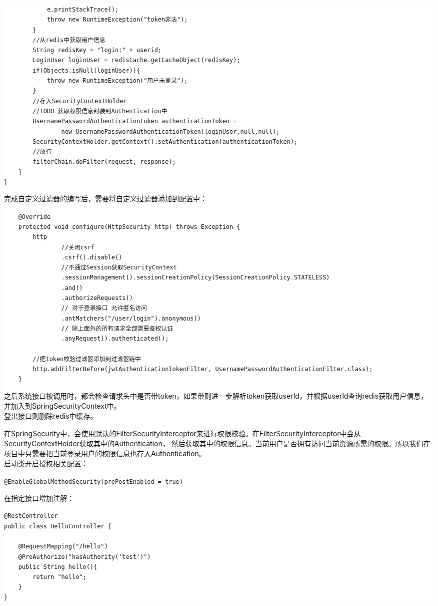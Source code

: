 ```
            e.printStackTrace();
            throw new RuntimeException("token非法");
        }
        //从redis中获取用户信息
        String redisKey = "login:" + userid;
        LoginUser loginUser = redisCache.getCacheObject(redisKey);
        if(Objects.isNull(loginUser)){
            throw new RuntimeException("用户未登录");
        }
        //存入SecurityContextHolder
        //TODO 获取权限信息封装到Authentication中
        UsernamePasswordAuthenticationToken authenticationToken =
                new UsernamePasswordAuthenticationToken(loginUser,null,null);
        SecurityContextHolder.getContext().setAuthentication(authenticationToken);
        //放行
        filterChain.doFilter(request, response);
    }
}
```
完成自定义过滤器的编写后，需要将自定义过滤器添加到配置中：
```
    @Override
    protected void configure(HttpSecurity http) throws Exception {
        http
                //关闭csrf
                .csrf().disable()
                //不通过Session获取SecurityContext
                .sessionManagement().sessionCreationPolicy(SessionCreationPolicy.STATELESS)
                .and()
                .authorizeRequests()
                // 对于登录接口 允许匿名访问
                .antMatchers("/user/login").anonymous()
                // 除上面外的所有请求全部需要鉴权认证
                .anyRequest().authenticated();

        //把token校验过滤器添加到过滤器链中
        http.addFilterBefore(jwtAuthenticationTokenFilter, UsernamePasswordAuthenticationFilter.class);
    }
```
之后系统接口被调用时，都会检查请求头中是否带token，如果带则进一步解析token获取userId，并根据userId查询redis获取用户信息，并加入到SpringSecurityContext中。<br/>
登出接口则删除redis中缓存。


在SpringSecurity中，会使用默认的FilterSecurityInterceptor来进行权限校验。在FilterSecurityInterceptor中会从SecurityContextHolder获取其中的Authentication，
然后获取其中的权限信息。当前用户是否拥有访问当前资源所需的权限。所以我们在项目中只需要把当前登录用户的权限信息也存入Authentication。<br/>
启动类开启授权相关配置：
```
@EnableGlobalMethodSecurity(prePostEnabled = true)
```
在指定接口增加注解：
```
@RestController
public class HelloController {

    @RequestMapping("/hello")
    @PreAuthorize("hasAuthority('test')")
    public String hello(){
        return "hello";
    }
}

```